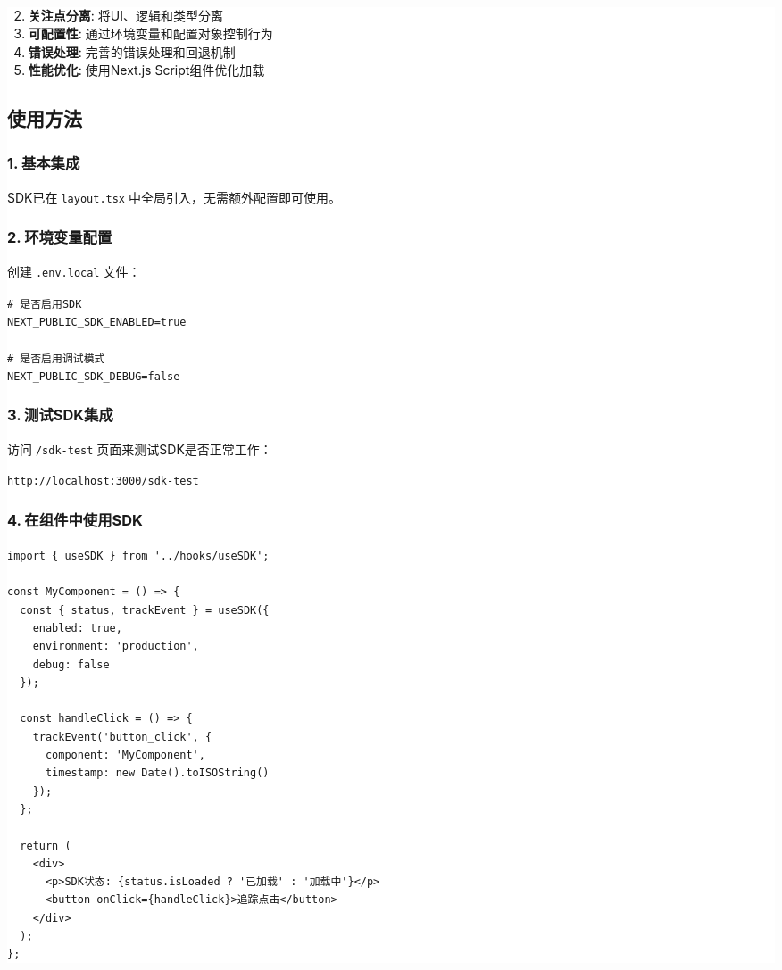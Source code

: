 2. **关注点分离**: 将UI、逻辑和类型分离
3. **可配置性**: 通过环境变量和配置对象控制行为
4. **错误处理**: 完善的错误处理和回退机制
5. **性能优化**: 使用Next.js Script组件优化加载

## 使用方法

### 1. 基本集成

SDK已在 `layout.tsx` 中全局引入，无需额外配置即可使用。

### 2. 环境变量配置

创建 `.env.local` 文件：
```env
# 是否启用SDK
NEXT_PUBLIC_SDK_ENABLED=true

# 是否启用调试模式
NEXT_PUBLIC_SDK_DEBUG=false
```

### 3. 测试SDK集成

访问 `/sdk-test` 页面来测试SDK是否正常工作：
```
http://localhost:3000/sdk-test
```

### 4. 在组件中使用SDK

```tsx
import { useSDK } from '../hooks/useSDK';

const MyComponent = () => {
  const { status, trackEvent } = useSDK({
    enabled: true,
    environment: 'production',
    debug: false
  });

  const handleClick = () => {
    trackEvent('button_click', {
      component: 'MyComponent',
      timestamp: new Date().toISOString()
    });
  };

  return (
    <div>
      <p>SDK状态: {status.isLoaded ? '已加载' : '加载中'}</p>
      <button onClick={handleClick}>追踪点击</button>
    </div>
  );
};
```

